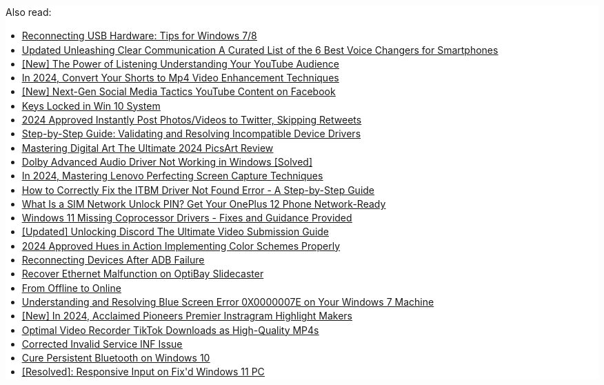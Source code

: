 <span class="atpl-alsoreadstyle">Also read:</span>
<div><ul>
<li><a href="https://driver-error.techidaily.com/reconnecting-usb-hardware-tips-for-windows-78/"><u>Reconnecting USB Hardware: Tips for Windows 7/8</u></a></li>
<li><a href="https://voice-adjusting.techidaily.com/updated-unleashing-clear-communication-a-curated-list-of-the-6-best-voice-changers-for-smartphones/"><u>Updated Unleashing Clear Communication A Curated List of the 6 Best Voice Changers for Smartphones</u></a></li>
<li><a href="https://fox-helps.techidaily.com/new-the-power-of-listening-understanding-your-youtube-audience/"><u>[New] The Power of Listening  Understanding Your YouTube Audience</u></a></li>
<li><a href="https://youtube-clips.techidaily.com/in-2024-convert-your-shorts-to-mp4-video-enhancement-techniques/"><u>In 2024, Convert Your Shorts to Mp4  Video Enhancement Techniques</u></a></li>
<li><a href="https://facebook-record-videos.techidaily.com/new-next-gen-social-media-tactics-youtube-content-on-facebook/"><u>[New] Next-Gen Social Media Tactics  YouTube Content on Facebook</u></a></li>
<li><a href="https://driver-error.techidaily.com/keys-locked-in-win-10-system/"><u>Keys Locked in Win 10 System</u></a></li>
<li><a href="https://twitter-videos.techidaily.com/2024-approved-instantly-post-photosvideos-to-twitter-skipping-retweets/"><u>2024 Approved  Instantly Post Photos/Videos to Twitter, Skipping Retweets</u></a></li>
<li><a href="https://driver-error.techidaily.com/step-by-step-guide-validating-and-resolving-incompatible-device-drivers/"><u>Step-by-Step Guide: Validating and Resolving Incompatible Device Drivers</u></a></li>
<li><a href="https://extra-information.techidaily.com/mastering-digital-art-the-ultimate-2024-picsart-review/"><u>Mastering Digital Art  The Ultimate 2024 PicsArt Review</u></a></li>
<li><a href="https://driver-error.techidaily.com/dolby-advanced-audio-driver-not-working-in-windows-solved/"><u>Dolby Advanced Audio Driver Not Working in Windows [Solved]</u></a></li>
<li><a href="https://desktop-recording.techidaily.com/in-2024-mastering-lenovo-perfecting-screen-capture-techniques/"><u>In 2024, Mastering Lenovo  Perfecting Screen Capture Techniques</u></a></li>
<li><a href="https://driver-error.techidaily.com/how-to-correctly-fix-the-itbm-driver-not-found-error-a-step-by-step-guide/"><u>How to Correctly Fix the ITBM Driver Not Found Error - A Step-by-Step Guide</u></a></li>
<li><a href="https://sim-unlock.techidaily.com/what-is-a-sim-network-unlock-pin-get-your-oneplus-12-phone-network-ready-by-drfone-android/"><u>What Is a SIM Network Unlock PIN? Get Your OnePlus 12 Phone Network-Ready</u></a></li>
<li><a href="https://driver-error.techidaily.com/windows-11-missing-coprocessor-drivers-fixes-and-guidance-provided/"><u>Windows 11 Missing Coprocessor Drivers - Fixes and Guidance Provided</u></a></li>
<li><a href="https://discord-videos.techidaily.com/updated-unlocking-discord-the-ultimate-video-submission-guide/"><u>[Updated] Unlocking Discord  The Ultimate Video Submission Guide</u></a></li>
<li><a href="https://some-techniques.techidaily.com/2024-approved-hues-in-action-implementing-color-schemes-properly/"><u>2024 Approved  Hues in Action  Implementing Color Schemes Properly</u></a></li>
<li><a href="https://driver-error.techidaily.com/reconnecting-devices-after-adb-failure/"><u>Reconnecting Devices After ADB Failure</u></a></li>
<li><a href="https://driver-error.techidaily.com/recover-ethernet-malfunction-on-optibay-slidecaster/"><u>Recover Ethernet Malfunction on OptiBay Slidecaster</u></a></li>
<li><a href="https://driver-error.techidaily.com/from-offline-to-online/"><u>From Offline to Online</u></a></li>
<li><a href="https://driver-error.techidaily.com/understanding-and-resolving-blue-screen-error-0x0000007e-on-your-windows-7-machine/"><u>Understanding and Resolving Blue Screen Error 0X0000007E on Your Windows 7 Machine</u></a></li>
<li><a href="https://instagram-videos.techidaily.com/new-in-2024-acclaimed-pioneers-premier-instragram-highlight-makers/"><u>[New] In 2024, Acclaimed Pioneers  Premier Instragram Highlight Makers</u></a></li>
<li><a href="https://tiktok-videos.techidaily.com/optimal-video-recorder-tiktok-downloads-as-high-quality-mp4s/"><u>Optimal Video Recorder  TikTok Downloads as High-Quality MP4s</u></a></li>
<li><a href="https://driver-error.techidaily.com/corrected-invalid-service-inf-issue/"><u>Corrected Invalid Service INF Issue</u></a></li>
<li><a href="https://driver-error.techidaily.com/cure-persistent-bluetooth-on-windows-10/"><u>Cure Persistent Bluetooth on Windows 10</u></a></li>
<li><a href="https://driver-error.techidaily.com/resolved-responsive-input-on-fixd-windows-11-pc/"><u>[Resolved]: Responsive Input on Fix'd Windows 11 PC</u></a></li>